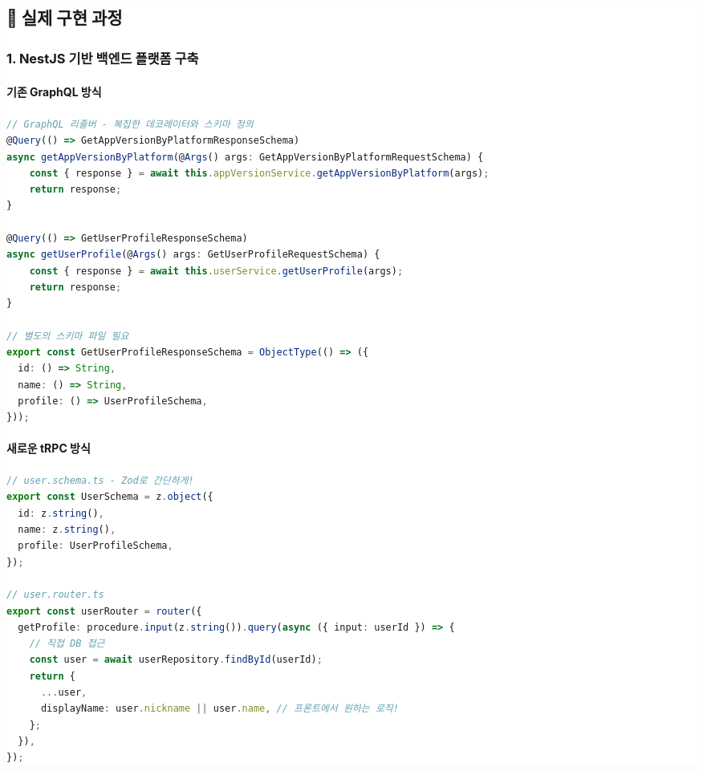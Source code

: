
## 🔧 실제 구현 과정

### 1. NestJS 기반 백엔드 플랫폼 구축

#### 기존 GraphQL 방식

```typescript
// GraphQL 리졸버 - 복잡한 데코레이터와 스키마 정의
@Query(() => GetAppVersionByPlatformResponseSchema)
async getAppVersionByPlatform(@Args() args: GetAppVersionByPlatformRequestSchema) {
    const { response } = await this.appVersionService.getAppVersionByPlatform(args);
    return response;
}

@Query(() => GetUserProfileResponseSchema)
async getUserProfile(@Args() args: GetUserProfileRequestSchema) {
    const { response } = await this.userService.getUserProfile(args);
    return response;
}

// 별도의 스키마 파일 필요
export const GetUserProfileResponseSchema = ObjectType(() => ({
  id: () => String,
  name: () => String,
  profile: () => UserProfileSchema,
}));
```

#### 새로운 tRPC 방식

```typescript
// user.schema.ts - Zod로 간단하게!
export const UserSchema = z.object({
  id: z.string(),
  name: z.string(),
  profile: UserProfileSchema,
});

// user.router.ts
export const userRouter = router({
  getProfile: procedure.input(z.string()).query(async ({ input: userId }) => {
    // 직접 DB 접근
    const user = await userRepository.findById(userId);
    return {
      ...user,
      displayName: user.nickname || user.name, // 프론트에서 원하는 로직!
    };
  }),
});
```
